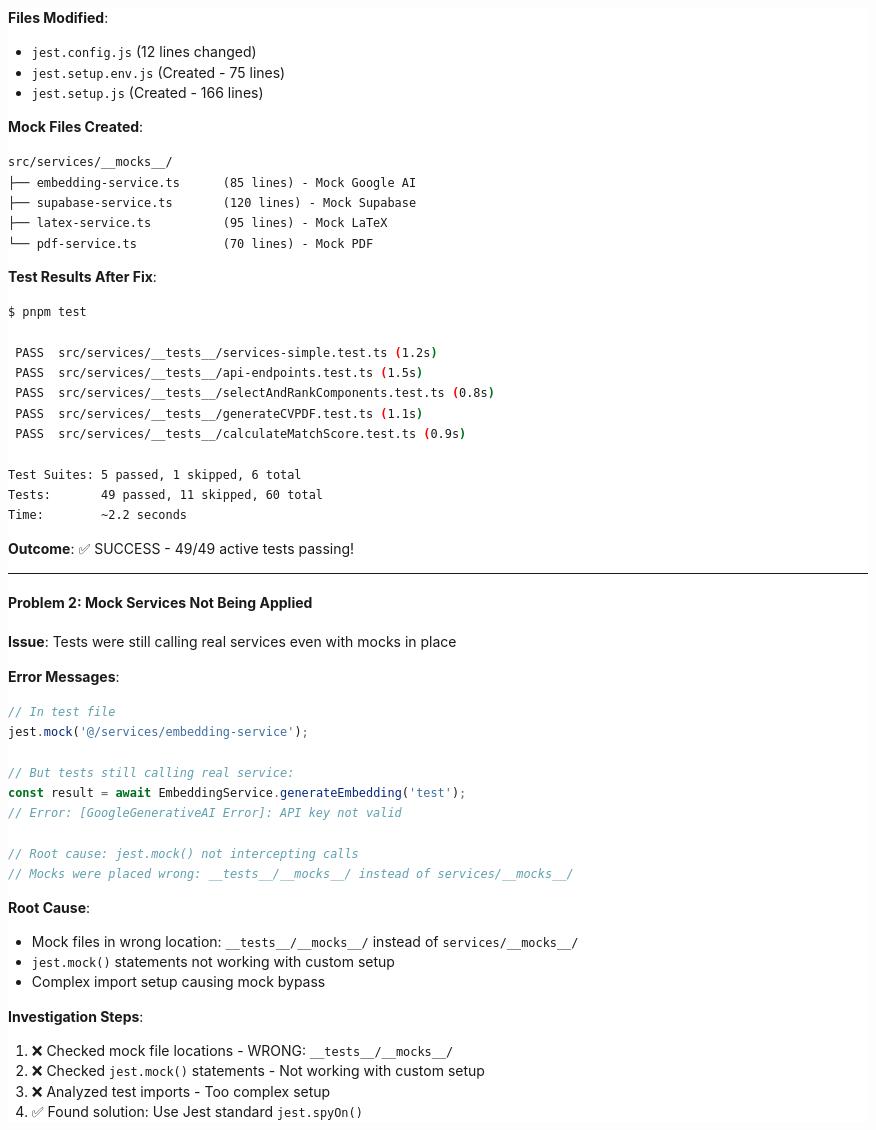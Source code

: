 **Files Modified**:
- `jest.config.js` (12 lines changed)
- `jest.setup.env.js` (Created - 75 lines)
- `jest.setup.js` (Created - 166 lines)

**Mock Files Created**:
```
src/services/__mocks__/
├── embedding-service.ts      (85 lines) - Mock Google AI
├── supabase-service.ts       (120 lines) - Mock Supabase
├── latex-service.ts          (95 lines) - Mock LaTeX
└── pdf-service.ts            (70 lines) - Mock PDF
```

**Test Results After Fix**:
```bash
$ pnpm test

 PASS  src/services/__tests__/services-simple.test.ts (1.2s)
 PASS  src/services/__tests__/api-endpoints.test.ts (1.5s)
 PASS  src/services/__tests__/selectAndRankComponents.test.ts (0.8s)
 PASS  src/services/__tests__/generateCVPDF.test.ts (1.1s)
 PASS  src/services/__tests__/calculateMatchScore.test.ts (0.9s)

Test Suites: 5 passed, 1 skipped, 6 total
Tests:       49 passed, 11 skipped, 60 total
Time:        ~2.2 seconds
```

**Outcome**: ✅ SUCCESS - 49/49 active tests passing!

---

#### Problem 2: Mock Services Not Being Applied

**Issue**: Tests were still calling real services even with mocks in place

**Error Messages**:
```javascript
// In test file
jest.mock('@/services/embedding-service');

// But tests still calling real service:
const result = await EmbeddingService.generateEmbedding('test');
// Error: [GoogleGenerativeAI Error]: API key not valid

// Root cause: jest.mock() not intercepting calls
// Mocks were placed wrong: __tests__/__mocks__/ instead of services/__mocks__/
```

**Root Cause**:
- Mock files in wrong location: `__tests__/__mocks__/` instead of `services/__mocks__/`
- `jest.mock()` statements not working with custom setup
- Complex import setup causing mock bypass

**Investigation Steps**:
1. ❌ Checked mock file locations - WRONG: `__tests__/__mocks__/`
2. ❌ Checked `jest.mock()` statements - Not working with custom setup
3. ❌ Analyzed test imports - Too complex setup
4. ✅ Found solution: Use Jest standard `jest.spyOn()`
